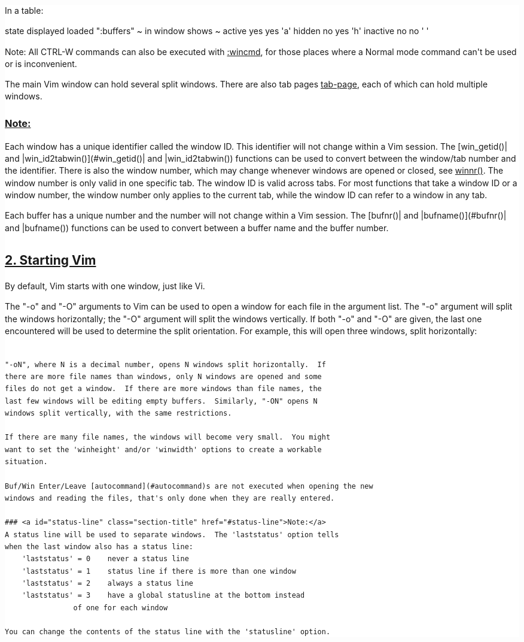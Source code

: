 In a table:

state		displayed	loaded		":buffers"  ~
		in window			shows	    ~
active		  yes		 yes		  'a'
hidden		  no		 yes		  'h'
inactive	  no		 no		  ' '

Note: All CTRL-W commands can also be executed with [:wincmd](#:wincmd), for those
places where a Normal mode command can't be used or is inconvenient.

The main Vim window can hold several split windows.  There are also tab pages
[tab-page](#tab-page), each of which can hold multiple windows.
### <a id="window-ID winid windowid" class="section-title" href="#window-ID winid windowid">Note:</a>
Each window has a unique identifier called the window ID.  This identifier
will not change within a Vim session. The [win_getid()| and |win_id2tabwin()](#win_getid()| and |win_id2tabwin())
functions can be used to convert between the window/tab number and the
identifier.  There is also the window number, which may change whenever
windows are opened or closed, see [winnr()](#winnr()).
The window number is only valid in one specific tab.  The window ID is valid
across tabs.  For most functions that take a window ID or a window number, the
window number only applies to the current tab, while the window ID can refer
to a window in any tab.

Each buffer has a unique number and the number will not change within a Vim
session.  The [bufnr()| and |bufname()](#bufnr()| and |bufname()) functions can be used to convert
between a buffer name and the buffer number.


## <a id="windows-starting" class="section-title" href="#windows-starting">2. Starting Vim</a> 

By default, Vim starts with one window, just like Vi.

The "-o" and "-O" arguments to Vim can be used to open a window for each file
in the argument list.  The "-o" argument will split the windows horizontally;
the "-O" argument will split the windows vertically.  If both "-o" and "-O"
are given, the last one encountered will be used to determine the split
orientation.  For example, this will open three windows, split horizontally: 
```	vim -o file1 file2 file3

"-oN", where N is a decimal number, opens N windows split horizontally.  If
there are more file names than windows, only N windows are opened and some
files do not get a window.  If there are more windows than file names, the
last few windows will be editing empty buffers.  Similarly, "-ON" opens N
windows split vertically, with the same restrictions.

If there are many file names, the windows will become very small.  You might
want to set the 'winheight' and/or 'winwidth' options to create a workable
situation.

Buf/Win Enter/Leave [autocommand](#autocommand)s are not executed when opening the new
windows and reading the files, that's only done when they are really entered.

### <a id="status-line" class="section-title" href="#status-line">Note:</a>
A status line will be used to separate windows.  The 'laststatus' option tells
when the last window also has a status line:
	'laststatus' = 0	never a status line
	'laststatus' = 1	status line if there is more than one window
	'laststatus' = 2	always a status line
	'laststatus' = 3	have a global statusline at the bottom instead
				of one for each window

You can change the contents of the status line with the 'statusline' option.
```